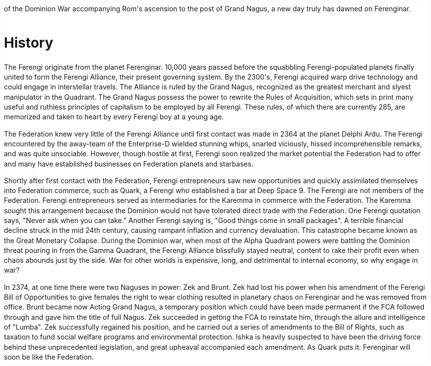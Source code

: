 of the Dominion War accompanying Rom's ascension to the post of Grand
Nagus, a new day truly has dawned on Ferenginar.

History
=======

The Ferengi originate from the planet Ferenginar. 10,000 years passed
before the squabbling Ferengi-populated planets finally united to form
the Ferengi Alliance, their present governing system. By the 2300's,
Ferengi acquired warp drive technology and could engage in interstellar
travels. The Alliance is ruled by the Grand Nagus, recognized as the
greatest merchant and slyest manipulator in the Quadrant. The Grand
Nagus possess the power to rewrite the Rules of Acquisition, which sets
in print many useful and ruthless principles of capitalism to be
employed by all Ferengi. These rules, of which there are currently 285,
are memorized and taken to heart by every Ferengi boy at a young age.

The Federation knew very little of the Ferengi Alliance until first
contact was made in 2364 at the planet Delphi Ardu. The Ferengi
encountered by the away-team of the Enterprise-D wielded stunning whips,
snarled viciously, hissed incomprehensible remarks, and was quite
unsociable. However, though hostile at first, Ferengi soon realized the
market potential the Federation had to offer and many have established
businesses on Federation planets and starbases.

Shortly after first contact with the Federation, Ferengi entrepreneurs
saw new opportunities and quickly assimilated themselves into Federation
commerce, such as Quark, a Ferengi who established a bar at Deep Space
9. The Ferengi are not members of the Federation. Ferengi entrepreneurs
served as intermediaries for the Karemma in commerce with the
Federation. The Karemma sought this arrangement because the Dominion
would not have tolerated direct trade with the Federation. One Ferengi
quotation says, "Never ask when you can take." Another Ferengi saying
is, "Good things come in small packages". A terrible financial decline
struck in the mid 24th century, causing rampant inflation and currency
devaluation. This catastrophe became known as the Great Monetary
Collapse. During the Dominion war, when most of the Alpha Quadrant
powers were battling the Dominion threat pouring in from the Gamma
Quadrant, the Ferengi Alliance blissfully stayed neutral, content to
rake their profit even when chaos abounds just by the side. War for
other worlds is expensive, long, and detrimental to internal economy, so
why engage in war?

In 2374, at one time there were two Naguses in power: Zek and Brunt. Zek
had lost his power when his amendment of the Ferengi Bill of
Opportunities to give females the right to wear clothing resulted in
planetary chaos on Ferenginar and he was removed from office. Brunt
became now Acting Grand Nagus, a temporary position which could have
been made permanent if the FCA followed through and gave him the title
of full Nagus. Zek succeeded in getting the FCA to reinstate him,
through the allure and intelligence of "Lumba". Zek successfully
regained his position, and he carried out a series of amendments to the
Bill of Rights, such as taxation to fund social welfare programs and
environmental protection. Ishka is heavily suspected to have been the
driving force behind these unprecedented legislation, and great upheaval
accompanied each amendment. As Quark puts it: Ferenginar will soon be
like the Federation.
